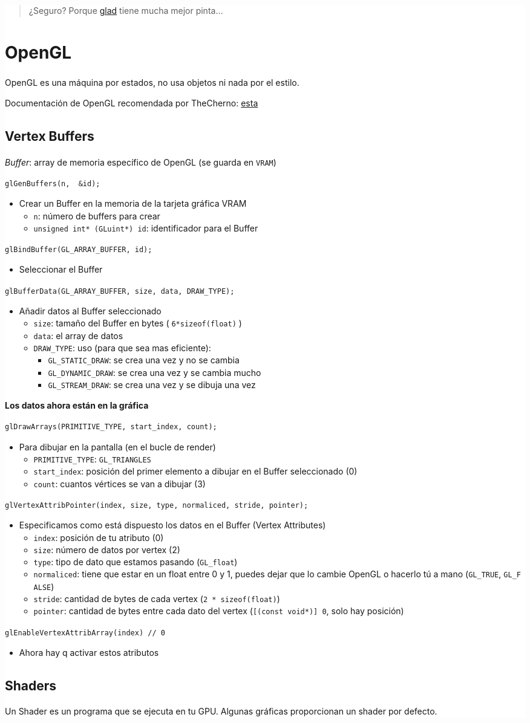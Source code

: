 > ¿Seguro? Porque [glad](https://github.com/Dav1dde/glad) tiene mucha mejor
> pinta...

# OpenGL
OpenGL es una máquina por estados, no usa objetos ni nada por el estilo.

Documentación de OpenGL recomendada por TheCherno: [esta](https://www.docs.gl)

## Vertex Buffers
_Buffer_: array de memoria específico de OpenGL (se guarda en `VRAM`)

`glGenBuffers(n,  &id);`
+ Crear un Buffer en la memoria de la tarjeta gráfica VRAM
  - `n`: número de buffers para crear
  - `unsigned int* (GLuint*) id`: identificador para el Buffer

`glBindBuffer(GL_ARRAY_BUFFER, id);`
+ Seleccionar el Buffer

`glBufferData(GL_ARRAY_BUFFER, size, data, DRAW_TYPE);`
+ Añadir datos al Buffer seleccionado
  - `size`: tamaño del Buffer en bytes ( `6*sizeof(float)` )
  - `data`: el array de datos
  - `DRAW_TYPE`: uso (para que sea mas eficiente):
    * `GL_STATIC_DRAW`: se crea una vez y no se cambia
    * `GL_DYNAMIC_DRAW`: se crea una vez y se cambia mucho
    * `GL_STREAM_DRAW`: se crea una vez y se dibuja una vez

**Los datos ahora están en la gráfica**

`glDrawArrays(PRIMITIVE_TYPE, start_index, count);`
+ Para dibujar en la pantalla (en el bucle de render)
  - `PRIMITIVE_TYPE`: `GL_TRIANGLES`
  - `start_index`: posición del primer elemento a dibujar en el Buffer seleccionado (0)
  - `count`: cuantos vértices se van a dibujar (3)

`glVertexAttribPointer(index, size, type, normaliced, stride, pointer);`
+ Especificamos como está dispuesto los datos en el Buffer (Vertex Attributes)
  - `index`: posición de tu atributo (0)
  - `size`: número de datos por vertex (2)
  - `type`: tipo de dato que estamos pasando (`GL_float`)
  - `normaliced`: tiene que estar en un float entre 0 y 1, puedes dejar que lo cambie OpenGL o hacerlo tú a mano (`GL_TRUE`, `GL_FALSE`)
  - `stride`: cantidad de bytes de cada vertex (`2 * sizeof(float)`)
  - `pointer`: cantidad de bytes entre cada dato del vertex (`[(const void*)] 0`, solo hay posición)

`glEnableVertexAttribArray(index) // 0`
+ Ahora hay q activar estos atributos

## Shaders
Un Shader es un programa que se ejecuta en tu GPU. Algunas gráficas proporcionan
un shader por defecto.


[1]: https://www.youtube.com/watch?v=W3gAzLwfIP0&list=PLlrATfBNZ98foTJPJ_Ev03o2oq3-GGOS2&index=1
[2]: https://www.youtube.com/c/TheChernoProject
[3]: https://www.youtube.com/watch?v=45MIykWJ-C4&list=WL&index=26
[4]: https://www.youtube.com/channel/UC8WizezjQVClpWfdKMwtcmw
[5]: https://github.com/VictorGordan/opengl-tutorials